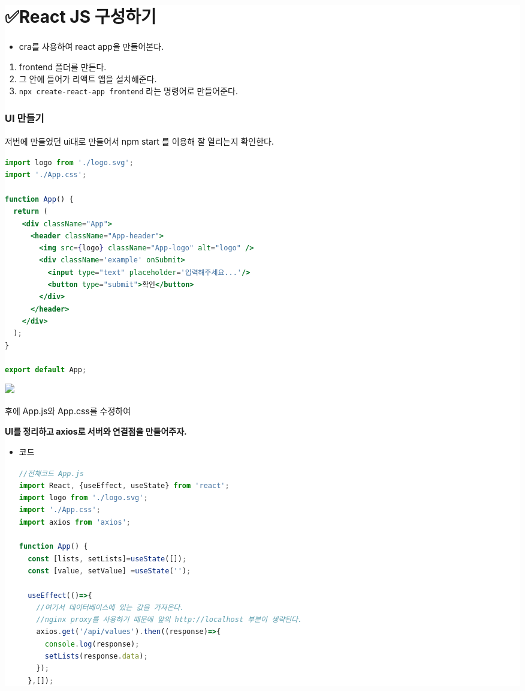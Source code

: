 
# ✅React **JS 구성하기**

- cra를 사용하여 react app을 만들어본다.
1. frontend 폴더를 만든다.
2. 그 안에 들어가 리액트 앱을 설치해준다.
3. `npx create-react-app frontend` 라는 명령어로 만들어준다.

### UI 만들기

저번에 만들었던 ui대로 만들어서 npm start 를 이용해 잘 열리는지 확인한다.

```jsx
import logo from './logo.svg';
import './App.css';

function App() {
  return (
    <div className="App">
      <header className="App-header">
        <img src={logo} className="App-logo" alt="logo" />
        <div className='example' onSubmit>
          <input type="text" placeholder='입력해주세요...'/>
          <button type="submit">확인</button>
        </div>
      </header>
    </div>
  );
}

export default App;
```

![](https://velog.velcdn.com/images/kansun12/post/0791471b-3ef9-44a6-b04b-676e37cb8811/image.png)

후에 App.js와 App.css를 수정하여

**UI를 정리하고 axios로 서버와 연결점을 만들어주자.**

- 코드

    ```jsx
    //전체코드 App.js
    import React, {useEffect, useState} from 'react';
    import logo from './logo.svg';
    import './App.css';
    import axios from 'axios';
    
    function App() {
      const [lists, setLists]=useState([]);
      const [value, setValue] =useState('');
    
      useEffect(()=>{
        //여기서 데이터베이스에 있는 값을 가져온다.
        //nginx proxy를 사용하기 때문에 앞의 http://localhost 부분이 생략된다.
        axios.get('/api/values').then((response)=>{
          console.log(response);
          setLists(response.data);
        });
      },[]);
    